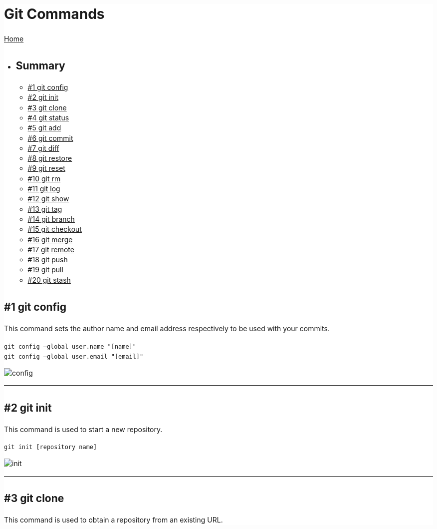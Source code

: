 # Git Commands

[Home](../README.md)

- ## Summary

  - [#1 git config](#1-git-config)
  - [#2 git init](#2-git-init)
  - [#3 git clone](#3-git-clone)
  - [#4 git status](#4-git-status)
  - [#5 git add](#5-git-add)
  - [#6 git commit](#6-git-commit)
  - [#7 git diff](#7-git-diff)
  - [#8 git restore](#8-git-restore)
  - [#9 git reset](#9-git-reset)
  - [#10 git rm](#10-git-rm)
  - [#11 git log](#11-git-log)
  - [#12 git show](#12-git-show)
  - [#13 git tag](#13-git-tag)
  - [#14 git branch](#14-git-branch)
  - [#15 git checkout](#15-git-checkout)
  - [#16 git merge](#16-git-merge)
  - [#17 git remote](#17-git-remote)
  - [#18 git push](#18-git-push)
  - [#19 git pull](#19-git-pull)
  - [#20 git stash](#20-git-stash)

## #1 git config

This command sets the author name and email address respectively to be used with your commits.

    git config –global user.name "[name]"  
    git config –global user.email "[email]"

![config](img_git_commands/config-1.png)

___

## #2 git init

This command is used to start a new repository.

    git init [repository name]

![init](img_git_commands/init-1.png)

___

## #3 git clone

This command is used to obtain a repository from an existing URL.
